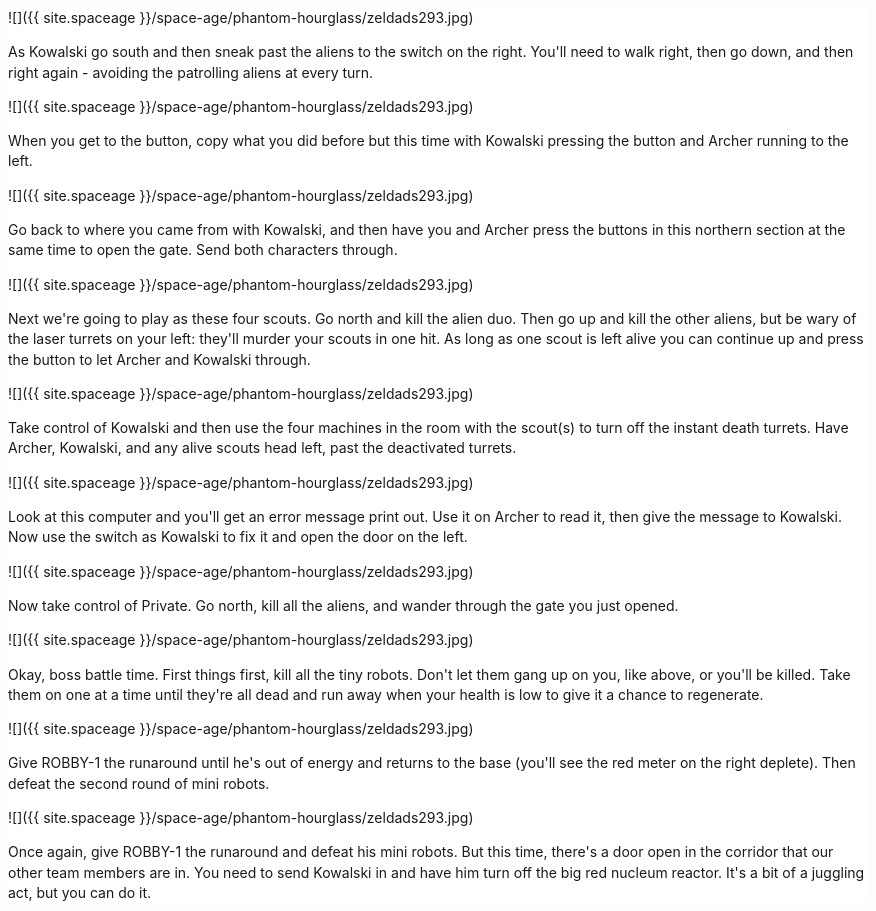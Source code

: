 ![]({{ site.spaceage }}/space-age/phantom-hourglass/zeldads293.jpg)

As Kowalski go south and then sneak past the aliens to the switch on the right. You'll need to walk right, then go down, and then right again - avoiding the patrolling aliens at every turn.

![]({{ site.spaceage }}/space-age/phantom-hourglass/zeldads293.jpg)

When you get to the button, copy what you did before but this time with Kowalski pressing the button and Archer running to the left.

![]({{ site.spaceage }}/space-age/phantom-hourglass/zeldads293.jpg)

Go back to where you came from with Kowalski, and then have you and Archer press the buttons in this northern section at the same time to open the gate. Send both characters through.

![]({{ site.spaceage }}/space-age/phantom-hourglass/zeldads293.jpg)

Next we're going to play as these four scouts. Go north and kill the alien duo. Then go up and kill the other aliens, but be wary of the laser turrets on your left: they'll murder your scouts in one hit. As long as one scout is left alive you can continue up and press the button to let Archer and Kowalski through.

![]({{ site.spaceage }}/space-age/phantom-hourglass/zeldads293.jpg)

Take control of Kowalski and then use the four machines in the room with the scout(s) to turn off the instant death turrets. Have Archer, Kowalski, and any alive scouts head left, past the deactivated turrets.

![]({{ site.spaceage }}/space-age/phantom-hourglass/zeldads293.jpg)

Look at this computer and you'll get an error message print out. Use it on Archer to read it, then give the message to Kowalski. Now use the switch as Kowalski to fix it and open the door on the left.

![]({{ site.spaceage }}/space-age/phantom-hourglass/zeldads293.jpg)

Now take control of Private. Go north, kill all the aliens, and wander through the gate you just opened.

![]({{ site.spaceage }}/space-age/phantom-hourglass/zeldads293.jpg)

Okay, boss battle time. First things first, kill all the tiny robots. Don't let them gang up on you, like above, or you'll be killed. Take them on one at a time until they're all dead and run away when your health is low to give it a chance to regenerate.

![]({{ site.spaceage }}/space-age/phantom-hourglass/zeldads293.jpg)

Give ROBBY-1 the runaround until he's out of energy and returns to the base (you'll see the red meter on the right deplete). Then defeat the second round of mini robots.

![]({{ site.spaceage }}/space-age/phantom-hourglass/zeldads293.jpg)

Once again, give ROBBY-1 the runaround and defeat his mini robots. But this time, there's a door open in the corridor that our other team members are in. You need to send Kowalski in and have him turn off the big red nucleum reactor. It's a bit of a juggling act, but you can do it.
